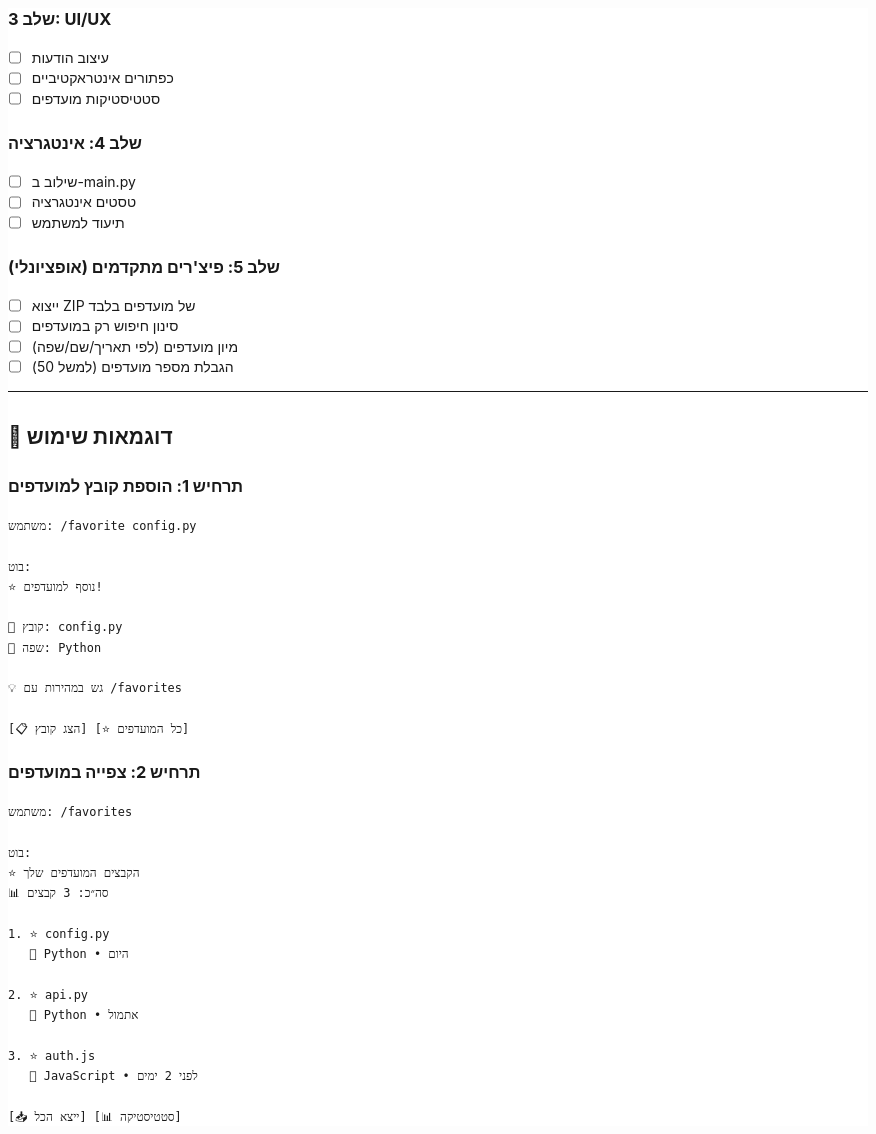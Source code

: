 ### שלב 3: UI/UX
- [ ] עיצוב הודעות
- [ ] כפתורים אינטראקטיביים
- [ ] סטטיסטיקות מועדפים

### שלב 4: אינטגרציה
- [ ] שילוב ב-main.py
- [ ] טסטים אינטגרציה
- [ ] תיעוד למשתמש

### שלב 5: פיצ'רים מתקדמים (אופציונלי)
- [ ] ייצוא ZIP של מועדפים בלבד
- [ ] סינון חיפוש רק במועדפים
- [ ] מיון מועדפים (לפי תאריך/שם/שפה)
- [ ] הגבלת מספר מועדפים (למשל 50)

---

## 🧪 דוגמאות שימוש

### תרחיש 1: הוספת קובץ למועדפים
```
משתמש: /favorite config.py

בוט:
⭐ נוסף למועדפים!

📁 קובץ: config.py
🐍 שפה: Python

💡 גש במהירות עם /favorites

[📋 הצג קובץ] [⭐ כל המועדפים]
```

### תרחיש 2: צפייה במועדפים
```
משתמש: /favorites

בוט:
⭐ הקבצים המועדפים שלך
📊 סה״כ: 3 קבצים

1. ⭐ config.py
   🐍 Python • היום
   
2. ⭐ api.py
   🐍 Python • אתמול
   
3. ⭐ auth.js
   📜 JavaScript • לפני 2 ימים

[📥 ייצא הכל] [📊 סטטיסטיקה]
```
